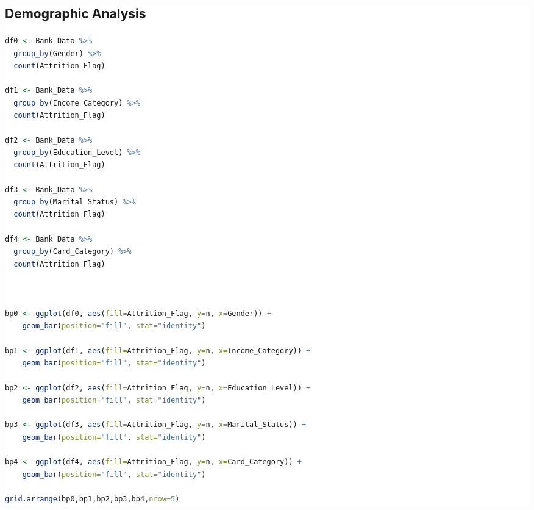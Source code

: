 Demographic Analysis
--------------------

``` r
df0 <- Bank_Data %>%
  group_by(Gender) %>%
  count(Attrition_Flag)

df1 <- Bank_Data %>%
  group_by(Income_Category) %>%
  count(Attrition_Flag)

df2 <- Bank_Data %>%
  group_by(Education_Level) %>%
  count(Attrition_Flag)

df3 <- Bank_Data %>%
  group_by(Marital_Status) %>%
  count(Attrition_Flag)

df4 <- Bank_Data %>%
  group_by(Card_Category) %>%
  count(Attrition_Flag)



bp0 <- ggplot(df0, aes(fill=Attrition_Flag, y=n, x=Gender)) + 
    geom_bar(position="fill", stat="identity")

bp1 <- ggplot(df1, aes(fill=Attrition_Flag, y=n, x=Income_Category)) + 
    geom_bar(position="fill", stat="identity")

bp2 <- ggplot(df2, aes(fill=Attrition_Flag, y=n, x=Education_Level)) + 
    geom_bar(position="fill", stat="identity")

bp3 <- ggplot(df3, aes(fill=Attrition_Flag, y=n, x=Marital_Status)) + 
    geom_bar(position="fill", stat="identity")

bp4 <- ggplot(df4, aes(fill=Attrition_Flag, y=n, x=Card_Category)) + 
    geom_bar(position="fill", stat="identity")

grid.arrange(bp0,bp1,bp2,bp3,bp4,nrow=5)
```
